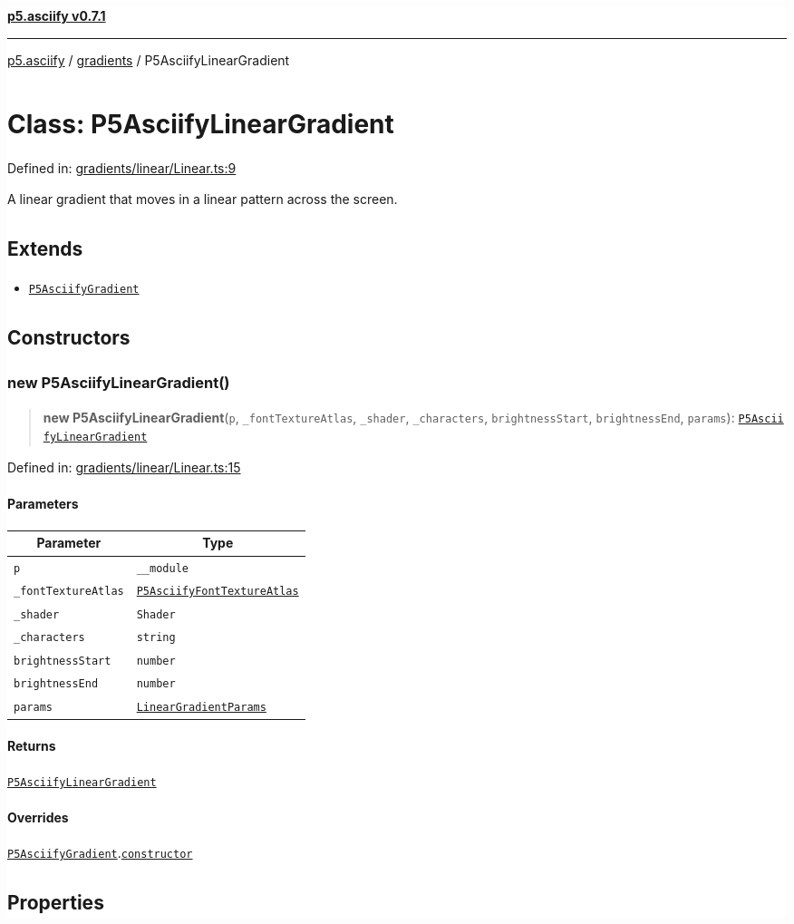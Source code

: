 [**p5.asciify v0.7.1**](../../../README.md)

***

[p5.asciify](../../../README.md) / [gradients](../README.md) / P5AsciifyLinearGradient

# Class: P5AsciifyLinearGradient

Defined in: [gradients/linear/Linear.ts:9](https://github.com/humanbydefinition/p5-asciify/blob/8048ed2591f1c8ea5ae855965762fa34a05b3fdc/src/lib/gradients/linear/Linear.ts#L9)

A linear gradient that moves in a linear pattern across the screen.

## Extends

- [`P5AsciifyGradient`](P5AsciifyGradient.md)

## Constructors

### new P5AsciifyLinearGradient()

> **new P5AsciifyLinearGradient**(`p`, `_fontTextureAtlas`, `_shader`, `_characters`, `brightnessStart`, `brightnessEnd`, `params`): [`P5AsciifyLinearGradient`](P5AsciifyLinearGradient.md)

Defined in: [gradients/linear/Linear.ts:15](https://github.com/humanbydefinition/p5-asciify/blob/8048ed2591f1c8ea5ae855965762fa34a05b3fdc/src/lib/gradients/linear/Linear.ts#L15)

#### Parameters

| Parameter | Type |
| ------ | ------ |
| `p` | `__module` |
| `_fontTextureAtlas` | [`P5AsciifyFontTextureAtlas`](../../../classes/P5AsciifyFontTextureAtlas.md) |
| `_shader` | `Shader` |
| `_characters` | `string` |
| `brightnessStart` | `number` |
| `brightnessEnd` | `number` |
| `params` | [`LinearGradientParams`](../type-aliases/LinearGradientParams.md) |

#### Returns

[`P5AsciifyLinearGradient`](P5AsciifyLinearGradient.md)

#### Overrides

[`P5AsciifyGradient`](P5AsciifyGradient.md).[`constructor`](P5AsciifyGradient.md#constructors)

## Properties
